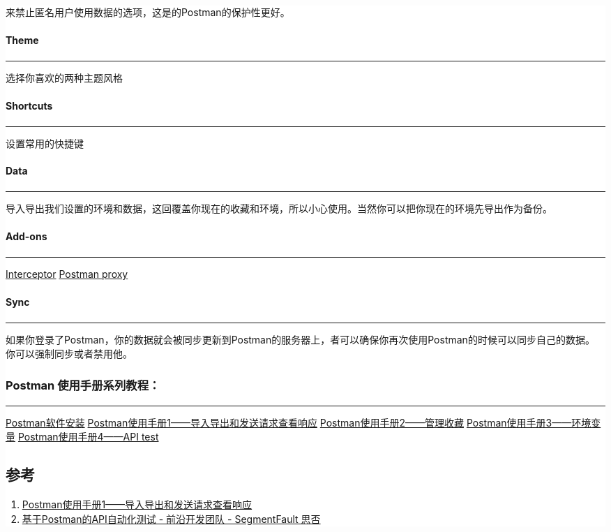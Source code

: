 来禁止匿名用户使用数据的选项，这是的Postman的保护性更好。

#### Theme

* * *

选择你喜欢的两种主题风格

#### Shortcuts

* * *

设置常用的快捷键

#### Data

* * *

导入导出我们设置的环境和数据，这回覆盖你现在的收藏和环境，所以小心使用。当然你可以把你现在的环境先导出作为备份。

#### Add-ons

* * *

[Interceptor](https://link.jianshu.com/?t=https://github.com/postmanlabs/postman-chrome-interceptor)
[Postman proxy](https://link.jianshu.com/?t=https://github.com/postmanlabs/postman-app-support/wiki/Postman-Proxy)

#### Sync

* * *

如果你登录了Postman，你的数据就会被同步更新到Postman的服务器上，者可以确保你再次使用Postman的时候可以同步自己的数据。
你可以强制同步或者禁用他。

### Postman 使用手册系列教程：

* * *

[Postman软件安装](https://www.jianshu.com/p/2bd4cca94185)
[Postman使用手册1——导入导出和发送请求查看响应](https://www.jianshu.com/p/13c8017bb5c8)
[Postman使用手册2——管理收藏](https://www.jianshu.com/p/19c473995a80)
[Postman使用手册3——环境变量](https://www.jianshu.com/p/bffbc79b43f6)
[Postman使用手册4——API test](https://www.jianshu.com/p/61cfcb436ee4)



## 参考

1. [Postman使用手册1——导入导出和发送请求查看响应](http://www.jianshu.com/p/13c8017bb5c8)
2. [基于Postman的API自动化测试 - 前沿开发团队 - SegmentFault 思否](https://segmentfault.com/a/1190000005055899)